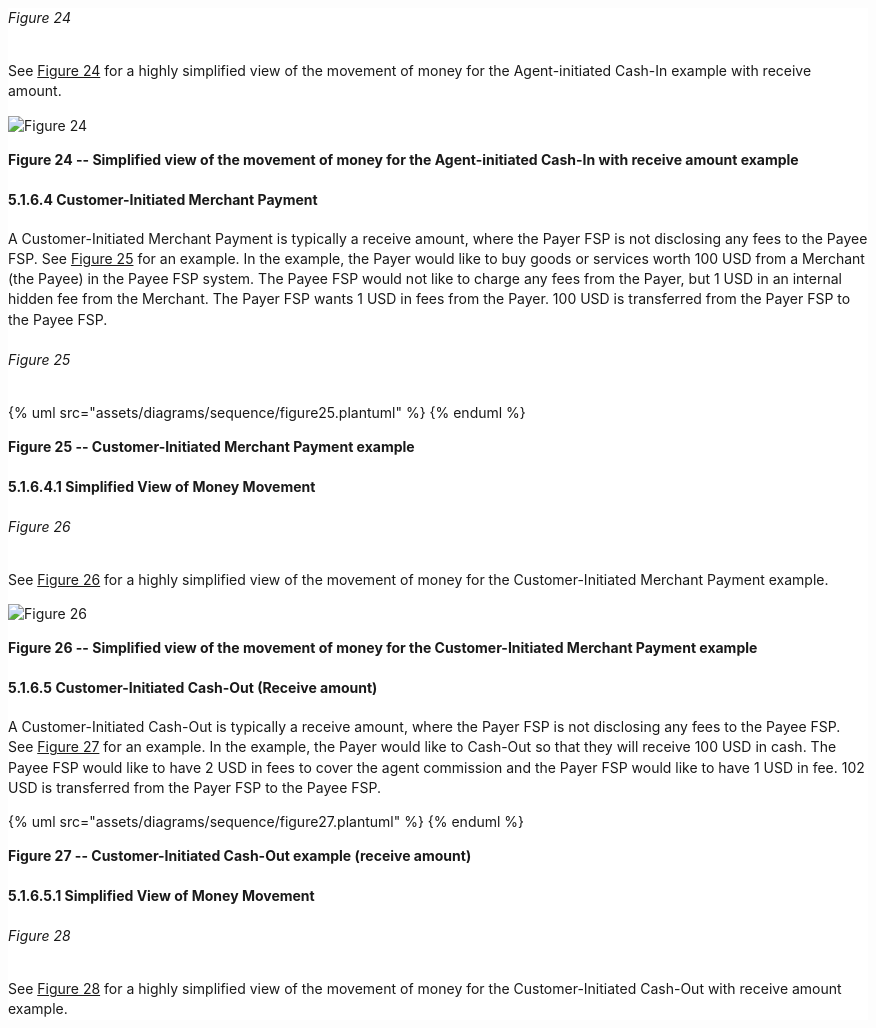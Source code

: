 ###### Figure 24

See [Figure 24](#figure-24) for a highly simplified view of the movement of money for the Agent-initiated Cash-In example with receive amount.

![Figure 24](/assets/diagrams/images/figure24.svg)

**Figure 24 -- Simplified view of the movement of money for the Agent-initiated Cash-In with receive amount example**

#### 5.1.6.4 Customer-Initiated Merchant Payment

A Customer-Initiated Merchant Payment is typically a receive amount, where the Payer FSP is not disclosing any fees to the Payee FSP. See [Figure 25](#figure-25) for an example. In the example, the Payer would like to buy goods or services worth 100 USD from a Merchant (the Payee) in the Payee FSP system. The Payee FSP would not like to charge any fees from the Payer, but 1 USD in an internal hidden fee from the Merchant. The Payer FSP wants 1 USD in fees from the Payer. 100 USD is transferred from the Payer FSP to the Payee FSP.

###### Figure 25

{% uml src="assets/diagrams/sequence/figure25.plantuml" %}
{% enduml %}

**Figure 25 -- Customer-Initiated Merchant Payment example**

#### 5.1.6.4.1 Simplified View of Money Movement

###### Figure 26

See [Figure 26](#figure-26) for a highly simplified view of the movement of money for the Customer-Initiated Merchant Payment example.

![Figure 26](/assets/diagrams/images/figure26.svg)

**Figure 26 -- Simplified view of the movement of money for the Customer-Initiated Merchant Payment example**

#### 5.1.6.5 Customer-Initiated Cash-Out (Receive amount)

A Customer-Initiated Cash-Out is typically a receive amount, where the Payer FSP is not disclosing any fees to the Payee FSP. See [Figure 27](#figure-27) for an example. In the example, the Payer would like to Cash-Out so that they will receive 100 USD in cash. The Payee FSP would like to have 2 USD in fees to cover the agent commission and the Payer FSP would like to have 1 USD in fee. 102 USD is transferred from the Payer FSP to the Payee FSP.

{% uml src="assets/diagrams/sequence/figure27.plantuml" %}
{% enduml %}

**Figure 27 -- Customer-Initiated Cash-Out example (receive amount)**

#### 5.1.6.5.1 Simplified View of Money Movement

###### Figure 28

See [Figure 28](#figure-28) for a highly simplified view of the movement of money for the Customer-Initiated Cash-Out with receive amount example.
